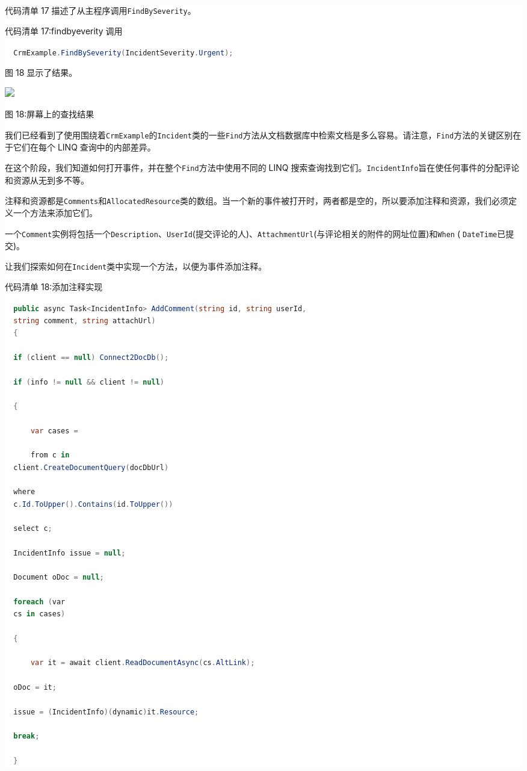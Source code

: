 代码清单 17 描述了从主程序调用`FindBySeverity`。

代码清单 17:findbyeverity 调用

```cs
  CrmExample.FindBySeverity(IncidentSeverity.Urgent);

```

图 18 显示了结果。

![](../images/00021.jpeg)

图 18:屏幕上的查找结果

我们已经看到了使用围绕着`CrmExample`的`Incident`类的一些`Find`方法从文档数据库中检索文档是多么容易。请注意，`Find`方法的关键区别在于它们在每个 LINQ 查询中的内部差异。

在这个阶段，我们知道如何打开事件，并在整个`Find`方法中使用不同的 LINQ 搜索查询找到它们。`IncidentInfo`旨在使任何事件的分配评论和资源从无到多不等。

注释和资源都是`Comments`和`AllocatedResource`类的数组。当一个新的事件被打开时，两者都是空的，所以要添加注释和资源，我们必须定义一个方法来添加它们。

一个`Comment`实例将包括一个`Description`、`UserId`(提交评论的人)、`AttachmentUrl`(与评论相关的附件的网址位置)和`When` ( `DateTime`已提交)。

让我们探索如何在`Incident`类中实现一个方法，以便为事件添加注释。

代码清单 18:添加注释实现

```cs
  public async Task<IncidentInfo> AddComment(string id, string userId, 
  string comment, string attachUrl)
  {

  if (client == null) Connect2DocDb();

  if (info != null && client != null)

  {

      var cases =

      from c in
  client.CreateDocumentQuery(docDbUrl)

  where
  c.Id.ToUpper().Contains(id.ToUpper())

  select c;

  IncidentInfo issue = null;

  Document oDoc = null;

  foreach (var
  cs in cases)

  {

      var it = await client.ReadDocumentAsync(cs.AltLink);

  oDoc = it;

  issue = (IncidentInfo)(dynamic)it.Resource;

  break;

  }

```
